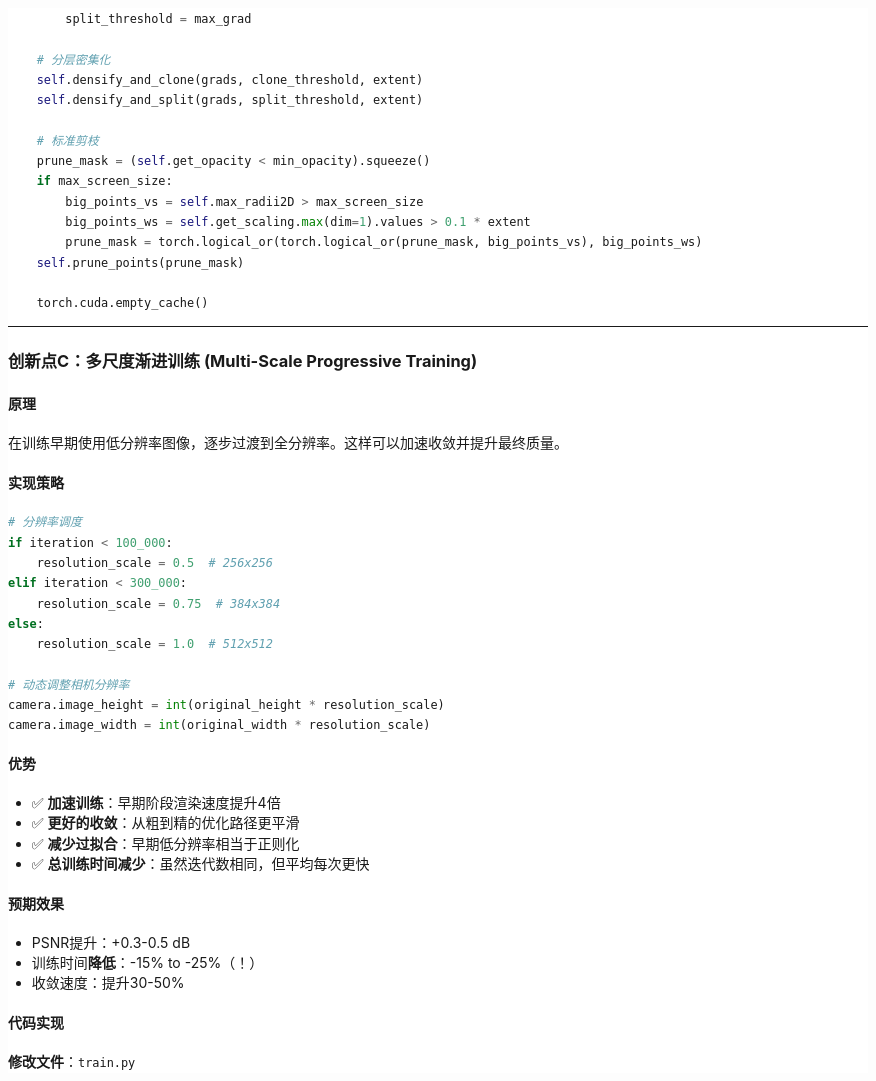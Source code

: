 ```python
        split_threshold = max_grad
    
    # 分层密集化
    self.densify_and_clone(grads, clone_threshold, extent)
    self.densify_and_split(grads, split_threshold, extent)
    
    # 标准剪枝
    prune_mask = (self.get_opacity < min_opacity).squeeze()
    if max_screen_size:
        big_points_vs = self.max_radii2D > max_screen_size
        big_points_ws = self.get_scaling.max(dim=1).values > 0.1 * extent
        prune_mask = torch.logical_or(torch.logical_or(prune_mask, big_points_vs), big_points_ws)
    self.prune_points(prune_mask)
    
    torch.cuda.empty_cache()
```

---

### 创新点C：多尺度渐进训练 (Multi-Scale Progressive Training)

#### 原理
在训练早期使用低分辨率图像，逐步过渡到全分辨率。这样可以加速收敛并提升最终质量。

#### 实现策略
```python
# 分辨率调度
if iteration < 100_000:
    resolution_scale = 0.5  # 256x256
elif iteration < 300_000:
    resolution_scale = 0.75  # 384x384
else:
    resolution_scale = 1.0  # 512x512

# 动态调整相机分辨率
camera.image_height = int(original_height * resolution_scale)
camera.image_width = int(original_width * resolution_scale)
```

#### 优势
- ✅ **加速训练**：早期阶段渲染速度提升4倍
- ✅ **更好的收敛**：从粗到精的优化路径更平滑
- ✅ **减少过拟合**：早期低分辨率相当于正则化
- ✅ **总训练时间减少**：虽然迭代数相同，但平均每次更快

#### 预期效果
- PSNR提升：+0.3-0.5 dB
- 训练时间**降低**：-15% to -25%（！）
- 收敛速度：提升30-50%

#### 代码实现
**修改文件**：`train.py`
